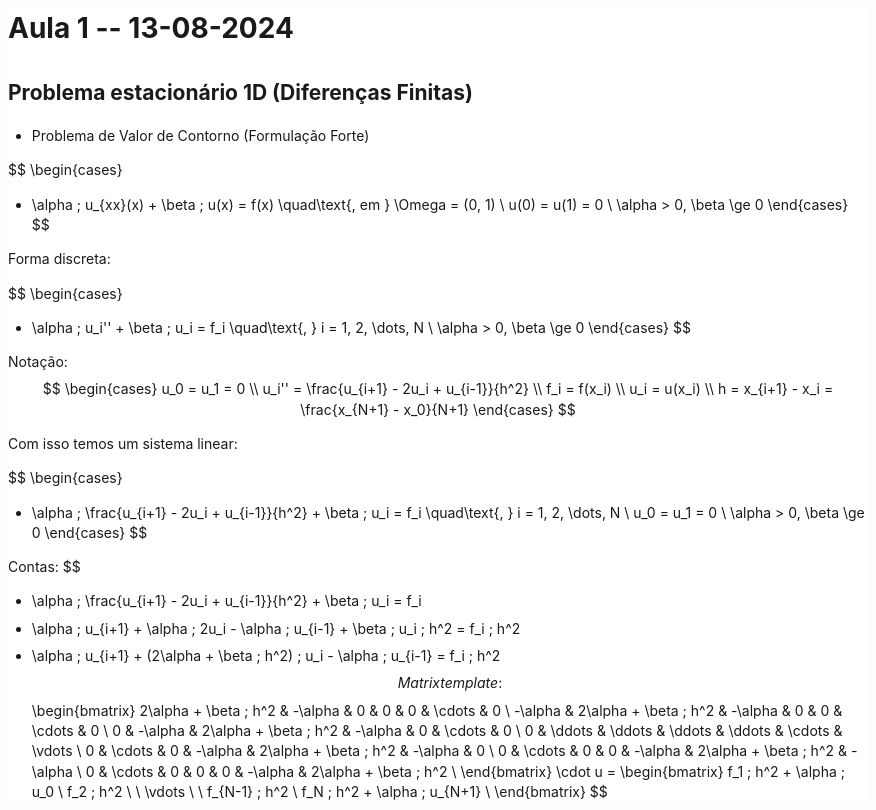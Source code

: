 # Aula 1 -- 13-08-2024

## Problema estacionário 1D (Diferenças Finitas)

* Problema de Valor de Contorno (Formulação Forte)

$$ \begin{cases}
  - \alpha \; u_{xx}(x) + \beta \; u(x) = f(x)
    \quad\text{, em } \Omega = (0, 1) \\
  u(0) = u(1) = 0 \\
  \alpha > 0, \beta \ge 0
\end{cases} $$

Forma discreta:

$$ \begin{cases}
  - \alpha \; u_i'' + \beta \; u_i = f_i
    \quad\text{, } i = 1, 2, \dots, N \\
  \alpha > 0, \beta \ge 0
\end{cases} $$

Notação:
$$ \begin{cases}
  u_0 = u_1 = 0 \\
  u_i'' = \frac{u_{i+1} - 2u_i + u_{i-1}}{h^2} \\
  f_i = f(x_i) \\
  u_i = u(x_i) \\
  h = x_{i+1} - x_i = \frac{x_{N+1} - x_0}{N+1}
\end{cases} $$

Com isso temos um sistema linear:

$$ \begin{cases}
  - \alpha \; \frac{u_{i+1} - 2u_i + u_{i-1}}{h^2} + \beta \; u_i = f_i
    \quad\text{, } i = 1, 2, \dots, N \\
  u_0 = u_1 = 0 \\
  \alpha > 0, \beta \ge 0
\end{cases} $$

Contas:
$$
  - \alpha \; \frac{u_{i+1} - 2u_i + u_{i-1}}{h^2} + \beta \; u_i = f_i
$$ $$
  - \alpha \; u_{i+1} + \alpha \; 2u_i - \alpha \; u_{i-1} + \beta \; u_i \; h^2 = f_i \; h^2
$$ $$
  - \alpha \; u_{i+1} + (2\alpha + \beta \; h^2) \; u_i - \alpha \; u_{i-1} = f_i \; h^2
$$
Matrix template:
$$ \begin{bmatrix}
  2\alpha + \beta \; h^2 & -\alpha & 0 & 0 & 0 & \cdots & 0 \\
  -\alpha & 2\alpha + \beta \; h^2 & -\alpha & 0 & 0 & \cdots & 0 \\
  0 & -\alpha & 2\alpha + \beta \; h^2 & -\alpha & 0 & \cdots & 0 \\
  0 & \ddots & \ddots & \ddots & \ddots & \cdots & \vdots \\
  0 & \cdots & 0 & -\alpha & 2\alpha + \beta \; h^2 & -\alpha & 0 \\
  0 & \cdots & 0 & 0 & -\alpha & 2\alpha + \beta \; h^2 & -\alpha \\
  0 & \cdots & 0 & 0 & 0 & -\alpha & 2\alpha + \beta \; h^2 \\
\end{bmatrix} \cdot u = \begin{bmatrix}
  f_1 \; h^2 + \alpha \; u_0 \\ f_2 \; h^2 \\ \\ \vdots \\ \\ f_{N-1} \; h^2 \\ f_N \; h^2 + \alpha \; u_{N+1} \\
\end{bmatrix} $$
